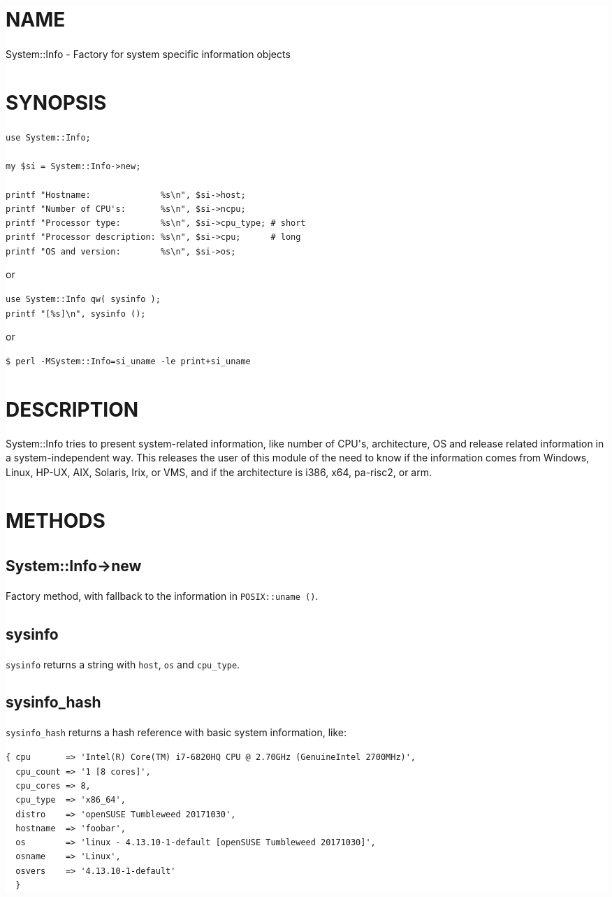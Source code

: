 # NAME

System::Info - Factory for system specific information objects

# SYNOPSIS

    use System::Info;

    my $si = System::Info->new;

    printf "Hostname:              %s\n", $si->host;
    printf "Number of CPU's:       %s\n", $si->ncpu;
    printf "Processor type:        %s\n", $si->cpu_type; # short
    printf "Processor description: %s\n", $si->cpu;      # long
    printf "OS and version:        %s\n", $si->os;

or

    use System::Info qw( sysinfo );
    printf "[%s]\n", sysinfo ();

or

    $ perl -MSystem::Info=si_uname -le print+si_uname

# DESCRIPTION

System::Info tries to present system-related information, like number of CPU's,
architecture, OS and release related information in a system-independent way.
This releases the user of this module of the need to know if the information
comes from Windows, Linux, HP-UX, AIX, Solaris, Irix, or VMS, and if the
architecture is i386, x64, pa-risc2, or arm.

# METHODS

## System::Info->new

Factory method, with fallback to the information in `POSIX::uname ()`.

## sysinfo

`sysinfo` returns a string with `host`, `os` and `cpu_type`.

## sysinfo\_hash

`sysinfo_hash` returns a hash reference with basic system information, like:

    { cpu       => 'Intel(R) Core(TM) i7-6820HQ CPU @ 2.70GHz (GenuineIntel 2700MHz)',
      cpu_count => '1 [8 cores]',
      cpu_cores => 8,
      cpu_type  => 'x86_64',
      distro    => 'openSUSE Tumbleweed 20171030',
      hostname  => 'foobar',
      os        => 'linux - 4.13.10-1-default [openSUSE Tumbleweed 20171030]',
      osname    => 'Linux',
      osvers    => '4.13.10-1-default'
      }
